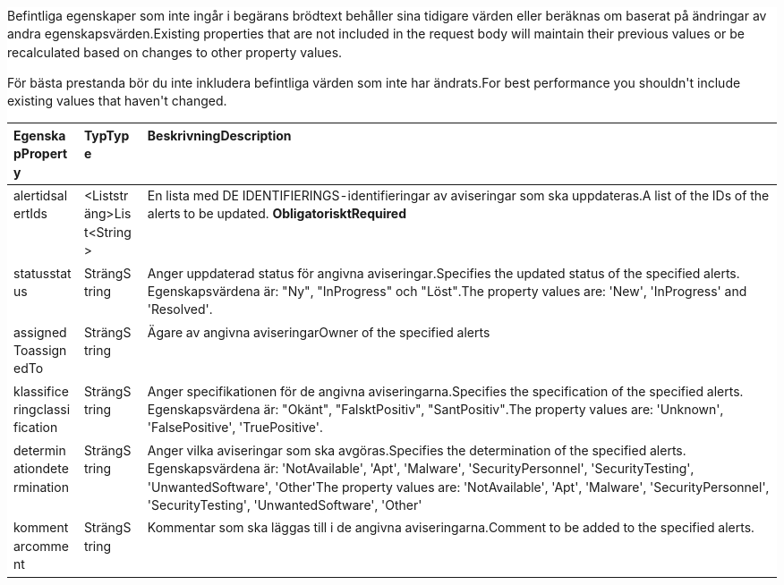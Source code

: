 <span data-ttu-id="6ed84-147">Befintliga egenskaper som inte ingår i begärans brödtext behåller sina tidigare värden eller beräknas om baserat på ändringar av andra egenskapsvärden.</span><span class="sxs-lookup"><span data-stu-id="6ed84-147">Existing properties that are not included in the request body will maintain their previous values or be recalculated based on changes to other property values.</span></span>

<span data-ttu-id="6ed84-148">För bästa prestanda bör du inte inkludera befintliga värden som inte har ändrats.</span><span class="sxs-lookup"><span data-stu-id="6ed84-148">For best performance you shouldn't include existing values that haven't changed.</span></span>

<span data-ttu-id="6ed84-149">Egenskap</span><span class="sxs-lookup"><span data-stu-id="6ed84-149">Property</span></span> | <span data-ttu-id="6ed84-150">Typ</span><span class="sxs-lookup"><span data-stu-id="6ed84-150">Type</span></span> | <span data-ttu-id="6ed84-151">Beskrivning</span><span class="sxs-lookup"><span data-stu-id="6ed84-151">Description</span></span>
:---|:---|:---
<span data-ttu-id="6ed84-152">alertids</span><span class="sxs-lookup"><span data-stu-id="6ed84-152">alertIds</span></span> | <span data-ttu-id="6ed84-153">&lt;Liststräng&gt;</span><span class="sxs-lookup"><span data-stu-id="6ed84-153">List&lt;String&gt;</span></span>| <span data-ttu-id="6ed84-154">En lista med DE IDENTIFIERINGS-identifieringar av aviseringar som ska uppdateras.</span><span class="sxs-lookup"><span data-stu-id="6ed84-154">A list of the IDs of the alerts to be updated.</span></span> <span data-ttu-id="6ed84-155">**Obligatoriskt**</span><span class="sxs-lookup"><span data-stu-id="6ed84-155">**Required**</span></span>
<span data-ttu-id="6ed84-156">status</span><span class="sxs-lookup"><span data-stu-id="6ed84-156">status</span></span> | <span data-ttu-id="6ed84-157">Sträng</span><span class="sxs-lookup"><span data-stu-id="6ed84-157">String</span></span> | <span data-ttu-id="6ed84-158">Anger uppdaterad status för angivna aviseringar.</span><span class="sxs-lookup"><span data-stu-id="6ed84-158">Specifies the updated status of the specified alerts.</span></span> <span data-ttu-id="6ed84-159">Egenskapsvärdena är: "Ny", "InProgress" och "Löst".</span><span class="sxs-lookup"><span data-stu-id="6ed84-159">The property values are: 'New', 'InProgress' and 'Resolved'.</span></span>
<span data-ttu-id="6ed84-160">assignedTo</span><span class="sxs-lookup"><span data-stu-id="6ed84-160">assignedTo</span></span> | <span data-ttu-id="6ed84-161">Sträng</span><span class="sxs-lookup"><span data-stu-id="6ed84-161">String</span></span> | <span data-ttu-id="6ed84-162">Ägare av angivna aviseringar</span><span class="sxs-lookup"><span data-stu-id="6ed84-162">Owner of the specified alerts</span></span>
<span data-ttu-id="6ed84-163">klassificering</span><span class="sxs-lookup"><span data-stu-id="6ed84-163">classification</span></span> | <span data-ttu-id="6ed84-164">Sträng</span><span class="sxs-lookup"><span data-stu-id="6ed84-164">String</span></span> | <span data-ttu-id="6ed84-165">Anger specifikationen för de angivna aviseringarna.</span><span class="sxs-lookup"><span data-stu-id="6ed84-165">Specifies the specification of the specified alerts.</span></span> <span data-ttu-id="6ed84-166">Egenskapsvärdena är: "Okänt", "FalsktPositiv", "SantPositiv".</span><span class="sxs-lookup"><span data-stu-id="6ed84-166">The property values are: 'Unknown', 'FalsePositive', 'TruePositive'.</span></span> 
<span data-ttu-id="6ed84-167">determination</span><span class="sxs-lookup"><span data-stu-id="6ed84-167">determination</span></span> | <span data-ttu-id="6ed84-168">Sträng</span><span class="sxs-lookup"><span data-stu-id="6ed84-168">String</span></span> | <span data-ttu-id="6ed84-169">Anger vilka aviseringar som ska avgöras.</span><span class="sxs-lookup"><span data-stu-id="6ed84-169">Specifies the determination of the specified alerts.</span></span> <span data-ttu-id="6ed84-170">Egenskapsvärdena är: 'NotAvailable', 'Apt', 'Malware', 'SecurityPersonnel', 'SecurityTesting', 'UnwantedSoftware', 'Other'</span><span class="sxs-lookup"><span data-stu-id="6ed84-170">The property values are: 'NotAvailable', 'Apt', 'Malware', 'SecurityPersonnel', 'SecurityTesting', 'UnwantedSoftware', 'Other'</span></span>
<span data-ttu-id="6ed84-171">kommentar</span><span class="sxs-lookup"><span data-stu-id="6ed84-171">comment</span></span> | <span data-ttu-id="6ed84-172">Sträng</span><span class="sxs-lookup"><span data-stu-id="6ed84-172">String</span></span> | <span data-ttu-id="6ed84-173">Kommentar som ska läggas till i de angivna aviseringarna.</span><span class="sxs-lookup"><span data-stu-id="6ed84-173">Comment to be added to the specified alerts.</span></span>
